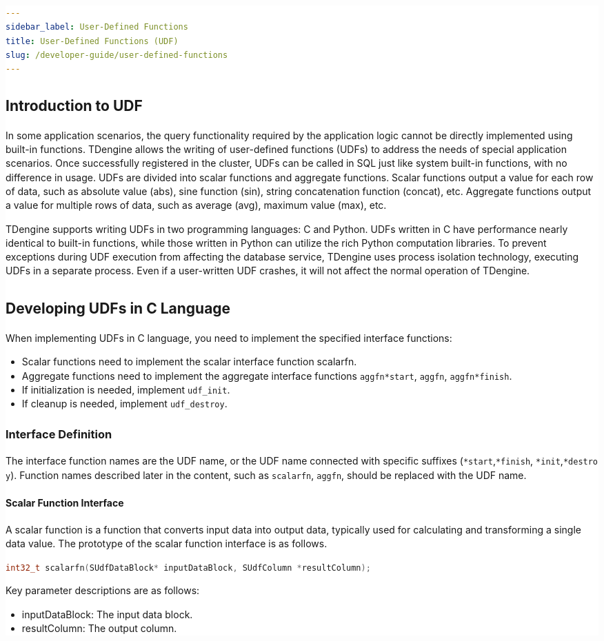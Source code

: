 ```yaml
---
sidebar_label: User-Defined Functions
title: User-Defined Functions (UDF)
slug: /developer-guide/user-defined-functions
---
```


## Introduction to UDF

In some application scenarios, the query functionality required by the application logic cannot be directly implemented using built-in functions. TDengine allows the writing of user-defined functions (UDFs) to address the needs of special application scenarios. Once successfully registered in the cluster, UDFs can be called in SQL just like system built-in functions, with no difference in usage. UDFs are divided into scalar functions and aggregate functions. Scalar functions output a value for each row of data, such as absolute value (abs), sine function (sin), string concatenation function (concat), etc. Aggregate functions output a value for multiple rows of data, such as average (avg), maximum value (max), etc.

TDengine supports writing UDFs in two programming languages: C and Python. UDFs written in C have performance nearly identical to built-in functions, while those written in Python can utilize the rich Python computation libraries. To prevent exceptions during UDF execution from affecting the database service, TDengine uses process isolation technology, executing UDFs in a separate process. Even if a user-written UDF crashes, it will not affect the normal operation of TDengine.

## Developing UDFs in C Language

When implementing UDFs in C language, you need to implement the specified interface functions:

- Scalar functions need to implement the scalar interface function scalarfn.
- Aggregate functions need to implement the aggregate interface functions `aggfn*start`, `aggfn`, `aggfn*finish`.
- If initialization is needed, implement `udf_init`.
- If cleanup is needed, implement `udf_destroy`.

### Interface Definition

The interface function names are the UDF name, or the UDF name connected with specific suffixes (`*start`,`*finish`, `*init`,`*destroy`). Function names described later in the content, such as `scalarfn`, `aggfn`, should be replaced with the UDF name.

#### Scalar Function Interface

A scalar function is a function that converts input data into output data, typically used for calculating and transforming a single data value. The prototype of the scalar function interface is as follows.

```c
int32_t scalarfn(SUdfDataBlock* inputDataBlock, SUdfColumn *resultColumn);
```

Key parameter descriptions are as follows:

- inputDataBlock: The input data block.
- resultColumn: The output column.

